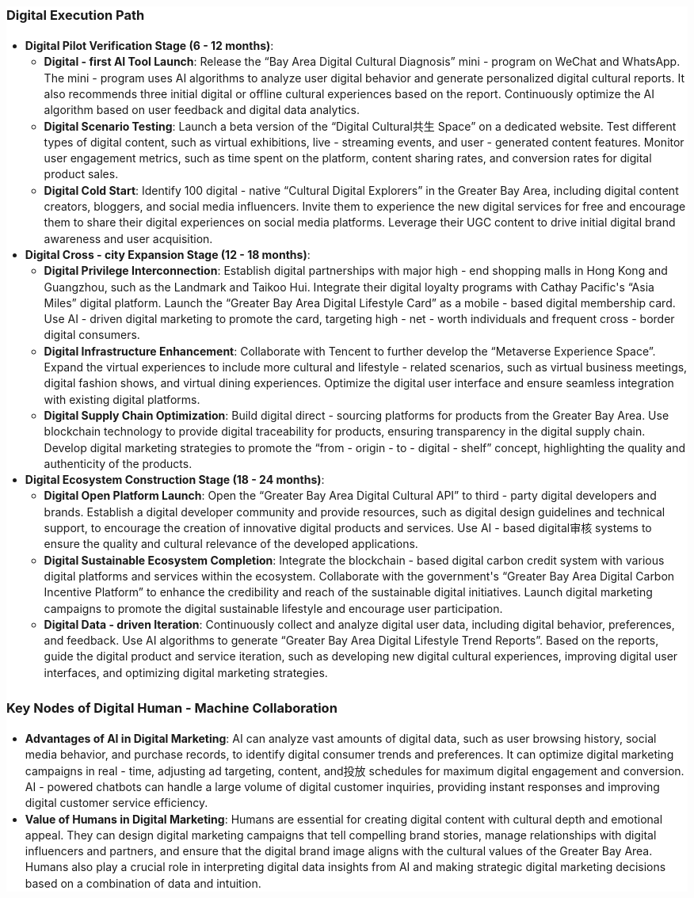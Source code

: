 ### Digital Execution Path
- **Digital Pilot Verification Stage (6 - 12 months)**:
    - **Digital - first AI Tool Launch**: Release the “Bay Area Digital Cultural Diagnosis” mini - program on WeChat and WhatsApp. The mini - program uses AI algorithms to analyze user digital behavior and generate personalized digital cultural reports. It also recommends three initial digital or offline cultural experiences based on the report. Continuously optimize the AI algorithm based on user feedback and digital data analytics.
    - **Digital Scenario Testing**: Launch a beta version of the “Digital Cultural共生 Space” on a dedicated website. Test different types of digital content, such as virtual exhibitions, live - streaming events, and user - generated content features. Monitor user engagement metrics, such as time spent on the platform, content sharing rates, and conversion rates for digital product sales.
    - **Digital Cold Start**: Identify 100 digital - native “Cultural Digital Explorers” in the Greater Bay Area, including digital content creators, bloggers, and social media influencers. Invite them to experience the new digital services for free and encourage them to share their digital experiences on social media platforms. Leverage their UGC content to drive initial digital brand awareness and user acquisition.
- **Digital Cross - city Expansion Stage (12 - 18 months)**:
    - **Digital Privilege Interconnection**: Establish digital partnerships with major high - end shopping malls in Hong Kong and Guangzhou, such as the Landmark and Taikoo Hui. Integrate their digital loyalty programs with Cathay Pacific's “Asia Miles” digital platform. Launch the “Greater Bay Area Digital Lifestyle Card” as a mobile - based digital membership card. Use AI - driven digital marketing to promote the card, targeting high - net - worth individuals and frequent cross - border digital consumers.
    - **Digital Infrastructure Enhancement**: Collaborate with Tencent to further develop the “Metaverse Experience Space”. Expand the virtual experiences to include more cultural and lifestyle - related scenarios, such as virtual business meetings, digital fashion shows, and virtual dining experiences. Optimize the digital user interface and ensure seamless integration with existing digital platforms.
    - **Digital Supply Chain Optimization**: Build digital direct - sourcing platforms for products from the Greater Bay Area. Use blockchain technology to provide digital traceability for products, ensuring transparency in the digital supply chain. Develop digital marketing strategies to promote the “from - origin - to - digital - shelf” concept, highlighting the quality and authenticity of the products.
- **Digital Ecosystem Construction Stage (18 - 24 months)**:
    - **Digital Open Platform Launch**: Open the “Greater Bay Area Digital Cultural API” to third - party digital developers and brands. Establish a digital developer community and provide resources, such as digital design guidelines and technical support, to encourage the creation of innovative digital products and services. Use AI - based digital审核 systems to ensure the quality and cultural relevance of the developed applications.
    - **Digital Sustainable Ecosystem Completion**: Integrate the blockchain - based digital carbon credit system with various digital platforms and services within the ecosystem. Collaborate with the government's “Greater Bay Area Digital Carbon Incentive Platform” to enhance the credibility and reach of the sustainable digital initiatives. Launch digital marketing campaigns to promote the digital sustainable lifestyle and encourage user participation.
    - **Digital Data - driven Iteration**: Continuously collect and analyze digital user data, including digital behavior, preferences, and feedback. Use AI algorithms to generate “Greater Bay Area Digital Lifestyle Trend Reports”. Based on the reports, guide the digital product and service iteration, such as developing new digital cultural experiences, improving digital user interfaces, and optimizing digital marketing strategies.

### Key Nodes of Digital Human - Machine Collaboration
- **Advantages of AI in Digital Marketing**: AI can analyze vast amounts of digital data, such as user browsing history, social media behavior, and purchase records, to identify digital consumer trends and preferences. It can optimize digital marketing campaigns in real - time, adjusting ad targeting, content, and投放 schedules for maximum digital engagement and conversion. AI - powered chatbots can handle a large volume of digital customer inquiries, providing instant responses and improving digital customer service efficiency.
- **Value of Humans in Digital Marketing**: Humans are essential for creating digital content with cultural depth and emotional appeal. They can design digital marketing campaigns that tell compelling brand stories, manage relationships with digital influencers and partners, and ensure that the digital brand image aligns with the cultural values of the Greater Bay Area. Humans also play a crucial role in interpreting digital data insights from AI and making strategic digital marketing decisions based on a combination of data and intuition. 
